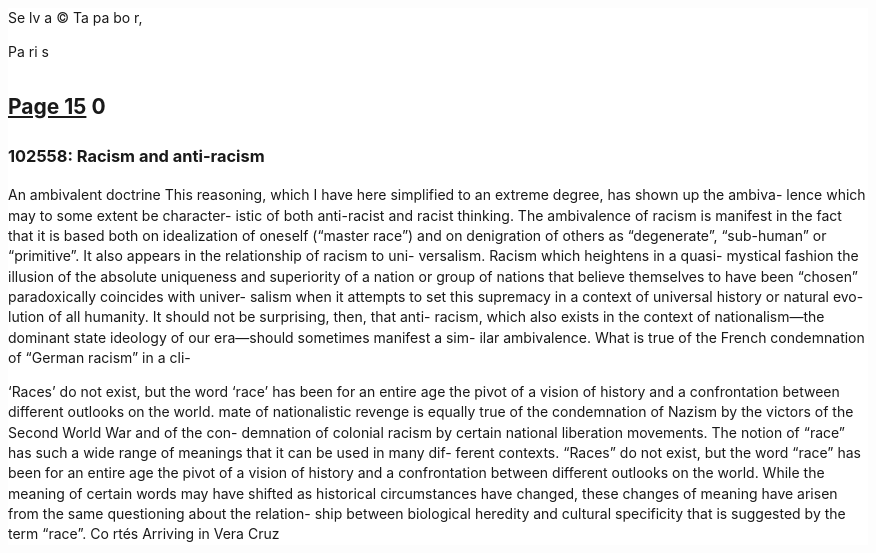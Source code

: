  
Se
lv
a 
© 
Ta
pa
bo
r,
 
Pa
ri
s

## [Page 15](102577engo.pdf#page=15) 0

### 102558: Racism and anti-racism

An ambivalent doctrine 
This reasoning, which I have here simplified to 
an extreme degree, has shown up the ambiva- 
lence which may to some extent be character- 
istic of both anti-racist and racist thinking. The 
ambivalence of racism is manifest in the fact that 
it is based both on idealization of oneself 
(“master race”) and on denigration of others as 
“degenerate”, “sub-human” or “primitive”. It 
also appears in the relationship of racism to uni- 
versalism. Racism which heightens in a quasi- 
mystical fashion the illusion of the absolute 
uniqueness and superiority of a nation or group 
of nations that believe themselves to have been 
“chosen” paradoxically coincides with univer- 
salism when it attempts to set this supremacy 
in a context of universal history or natural evo- 
lution of all humanity. 
It should not be surprising, then, that anti- 
racism, which also exists in the context of 
nationalism—the dominant state ideology of 
our era—should sometimes manifest a sim- 
ilar ambivalence. What is true of the French 
condemnation of “German racism” in a cli- 
  
‘Races’ do not exist, but the word ‘race’ has been for an entire 
age the pivot of a vision of history and a confrontation between 
different outlooks on the world. 
mate of nationalistic revenge is equally true of 
the condemnation of Nazism by the victors 
of the Second World War and of the con- 
demnation of colonial racism by certain 
national liberation movements. 
The notion of “race” has such a wide range 
of meanings that it can be used in many dif- 
ferent contexts. “Races” do not exist, but the 
word “race” has been for an entire age the pivot 
of a vision of history and a confrontation 
between different outlooks on the world. 
While the meaning of certain words may have 
shifted as historical circumstances have 
changed, these changes of meaning have arisen 
from the same questioning about the relation- 
ship between biological heredity and cultural 
specificity that is suggested by the term “race”. 
Co rtés Arriving in Vera Cruz 